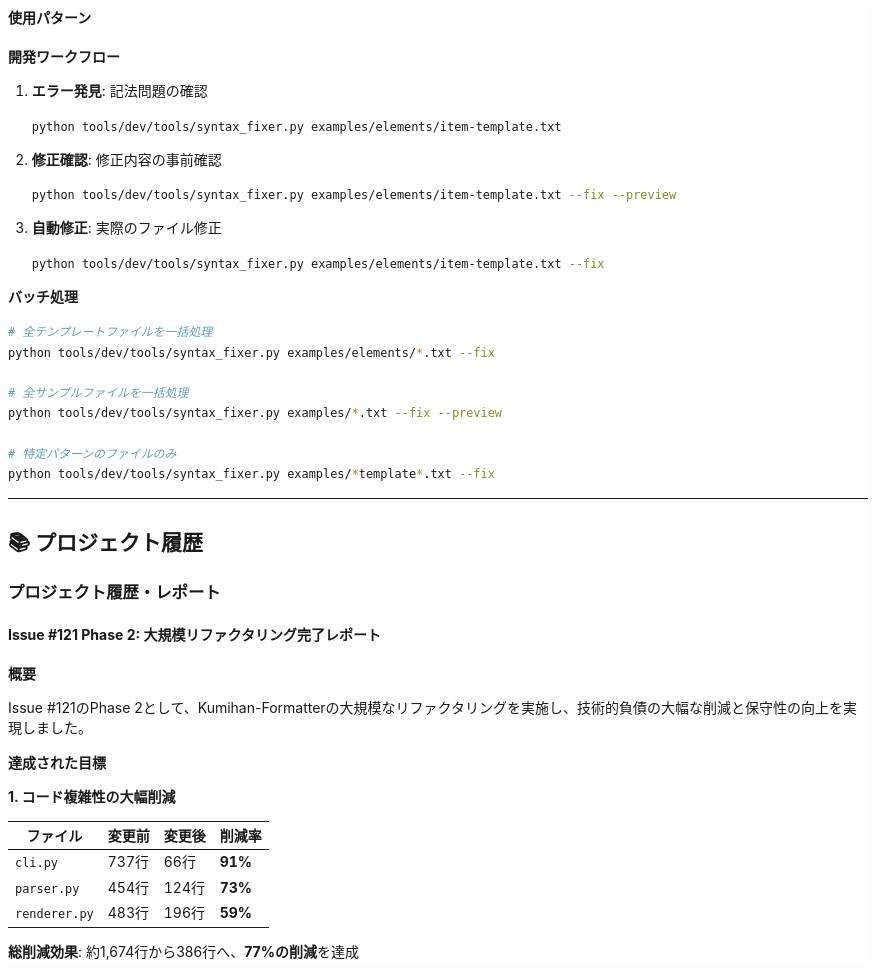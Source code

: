 #### 使用パターン

**開発ワークフロー**

1. **エラー発見**: 記法問題の確認
   ```bash
   python tools/dev/tools/syntax_fixer.py examples/elements/item-template.txt
   ```

2. **修正確認**: 修正内容の事前確認
   ```bash
   python tools/dev/tools/syntax_fixer.py examples/elements/item-template.txt --fix --preview
   ```

3. **自動修正**: 実際のファイル修正
   ```bash
   python tools/dev/tools/syntax_fixer.py examples/elements/item-template.txt --fix
   ```

**バッチ処理**

```bash
# 全テンプレートファイルを一括処理
python tools/dev/tools/syntax_fixer.py examples/elements/*.txt --fix

# 全サンプルファイルを一括処理
python tools/dev/tools/syntax_fixer.py examples/*.txt --fix --preview

# 特定パターンのファイルのみ
python tools/dev/tools/syntax_fixer.py examples/*template*.txt --fix
```

---

## 📚 プロジェクト履歴

### プロジェクト履歴・レポート

#### Issue #121 Phase 2: 大規模リファクタリング完了レポート

**概要**

Issue #121のPhase 2として、Kumihan-Formatterの大規模なリファクタリングを実施し、技術的負債の大幅な削減と保守性の向上を実現しました。

**達成された目標**

**1. コード複雑性の大幅削減**

| ファイル | 変更前 | 変更後 | 削減率 |
|----------|--------|--------|--------|
| `cli.py` | 737行 | 66行 | **91%** |
| `parser.py` | 454行 | 124行 | **73%** |
| `renderer.py` | 483行 | 196行 | **59%** |

**総削減効果**: 約1,674行から386行へ、**77%の削減**を達成
